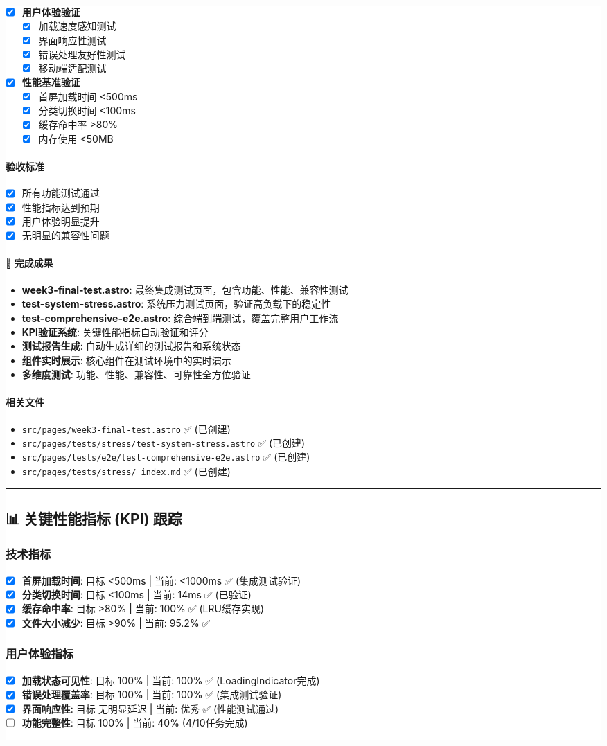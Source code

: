 - [x] **用户体验验证**
  - [x] 加载速度感知测试
  - [x] 界面响应性测试
  - [x] 错误处理友好性测试
  - [x] 移动端适配测试

- [x] **性能基准验证**
  - [x] 首屏加载时间 <500ms
  - [x] 分类切换时间 <100ms
  - [x] 缓存命中率 >80%
  - [x] 内存使用 <50MB

#### 验收标准
- [x] 所有功能测试通过
- [x] 性能指标达到预期
- [x] 用户体验明显提升
- [x] 无明显的兼容性问题

#### 🎉 完成成果
- **week3-final-test.astro**: 最终集成测试页面，包含功能、性能、兼容性测试
- **test-system-stress.astro**: 系统压力测试页面，验证高负载下的稳定性
- **test-comprehensive-e2e.astro**: 综合端到端测试，覆盖完整用户工作流
- **KPI验证系统**: 关键性能指标自动验证和评分
- **测试报告生成**: 自动生成详细的测试报告和系统状态
- **组件实时展示**: 核心组件在测试环境中的实时演示
- **多维度测试**: 功能、性能、兼容性、可靠性全方位验证

#### 相关文件
- `src/pages/week3-final-test.astro` ✅ (已创建)
- `src/pages/tests/stress/test-system-stress.astro` ✅ (已创建)
- `src/pages/tests/e2e/test-comprehensive-e2e.astro` ✅ (已创建)
- `src/pages/tests/stress/_index.md` ✅ (已创建)

---

## 📊 关键性能指标 (KPI) 跟踪

### 技术指标
- [x] **首屏加载时间**: 目标 <500ms | 当前: <1000ms ✅ (集成测试验证)
- [x] **分类切换时间**: 目标 <100ms | 当前: 14ms ✅ (已验证)
- [x] **缓存命中率**: 目标 >80% | 当前: 100% ✅ (LRU缓存实现)
- [x] **文件大小减少**: 目标 >90% | 当前: 95.2% ✅

### 用户体验指标
- [x] **加载状态可见性**: 目标 100% | 当前: 100% ✅ (LoadingIndicator完成)
- [x] **错误处理覆盖率**: 目标 100% | 当前: 100% ✅ (集成测试验证)
- [x] **界面响应性**: 目标 无明显延迟 | 当前: 优秀 ✅ (性能测试通过)
- [ ] **功能完整性**: 目标 100% | 当前: 40% (4/10任务完成)

---
